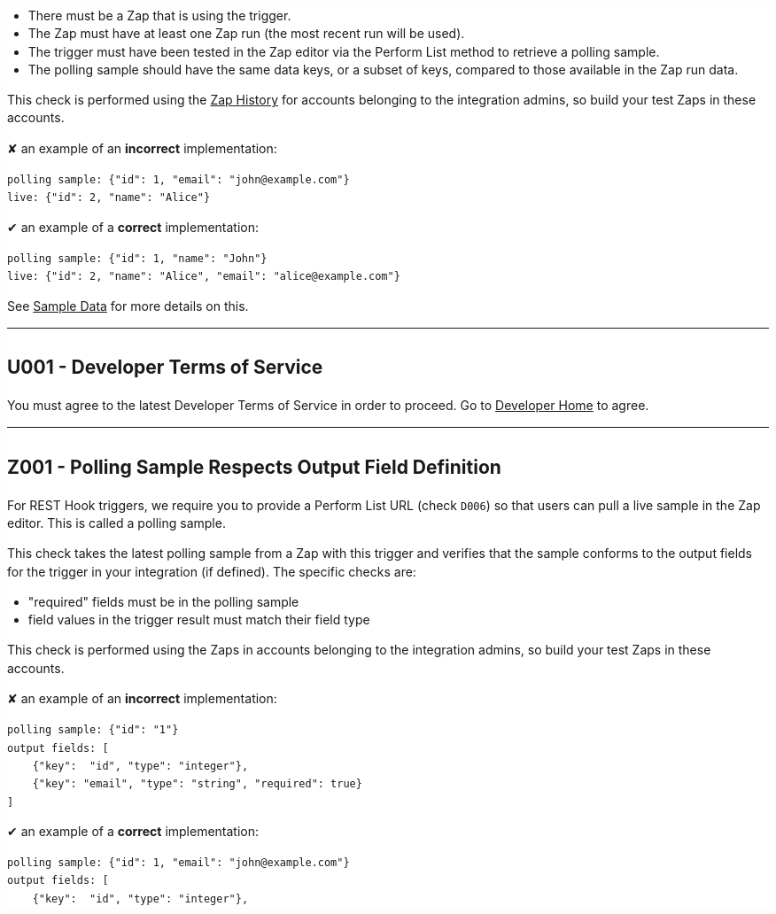 
- There must be a Zap that is using the trigger.
- The Zap must have at least one Zap run (the most recent run will be used).
- The trigger must have been tested in the Zap editor via the Perform List method
  to retrieve a polling sample.
- The polling sample should have the same data keys, or a subset of keys, compared
  to those available in the Zap run data.

This check is performed using the [Zap History](https://zapier.com/app/history)
for accounts belonging to the integration admins, so build your test Zaps
in these accounts.

✘ an example of an **incorrect** implementation:

```
polling sample: {"id": 1, "email": "john@example.com"}
live: {"id": 2, "name": "Alice"}
```

✔ an example of a **correct** implementation:

```
polling sample: {"id": 1, "name": "John"}
live: {"id": 2, "name": "Alice", "email": "alice@example.com"}
```
See [Sample Data](./faq#output) for more details on this.

---

<a name="U001"></a><a name="U00001"></a>

## U001 - Developer Terms of Service

You must agree to the latest Developer Terms of Service in order to proceed. Go to
[Developer Home](https://zapier.com/app/developer) to agree.

---

<a name="Z001"></a><a name="Z00001"></a>

## Z001 - Polling Sample Respects Output Field Definition

For REST Hook triggers, we require you to provide a Perform List URL
(check `D006`) so that users can pull a live sample in the Zap editor.
This is called a polling sample.

This check takes the latest polling sample from a Zap with this trigger
and verifies that the sample conforms to the output fields for the
trigger in your integration (if defined). The specific checks are:

* "required" fields must be in the polling sample
* field values in the trigger result must match their field type

This check is performed using the Zaps in accounts belonging to the
integration admins, so build your test Zaps in these accounts.

✘ an example of an **incorrect** implementation:

```
polling sample: {"id": "1"}
output fields: [
    {"key":  "id", "type": "integer"},
    {"key": "email", "type": "string", "required": true}
]
```

✔ an example of a **correct** implementation:

```
polling sample: {"id": 1, "email": "john@example.com"}
output fields: [
    {"key":  "id", "type": "integer"},
```